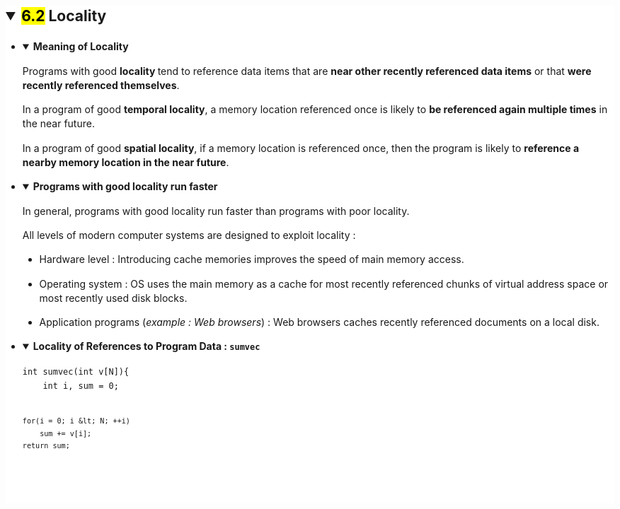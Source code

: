 </p></details></li></ul></details></li></ul></div><h2 id="7c27d85f-2cb9-4922-bdeb-032c9ed510f6" class=""><details open=""><summary><mark class="highlight-blue">6.2</mark> Locality</summary></details></h2><div class="indented"><ul id="c8a1cf83-e23f-4245-87d8-d045c42f480f" class="toggle"><li><details open=""><summary><strong>Meaning of Locality</strong></summary><p id="66ef0b3c-8fa7-43c6-9315-a3df643c804a" class="">Programs with good <strong>locality </strong>tend to reference data items that are <strong>near other recently referenced data items</strong> or that <strong>were recently referenced themselves</strong>.</p><p id="85d0adf6-4fa5-4939-90f0-721c064a3f7e" class="">In a program of good <strong>temporal locality</strong>, a memory location referenced once is likely to <strong>be referenced again multiple times</strong> in the near future.</p><p id="93a74756-1142-48a7-aee0-d152ea224713" class="">In a program of good <strong>spatial locality</strong>, if a memory location is referenced once, then the program is likely to <strong>reference a nearby memory location in the near future</strong>.</p></details></li></ul><ul id="9e9af330-0e18-486a-b6fa-17337fab32cd" class="toggle"><li><details open=""><summary><strong>Programs with good locality run faster</strong></summary><p id="d02872d4-4cb0-415f-ab19-13867d8af5cb" class="">In general, programs with good locality run faster than programs with poor locality.</p><p id="7f52b1f3-c717-4afd-96ed-c00fa2e61e79" class="">All levels of modern computer systems are designed to exploit locality :</p><ul id="9e38b781-49f2-4f23-8226-61960556bfa4" class="bulleted-list"><li style="list-style-type:disc">Hardware level : Introducing cache memories improves the speed of main memory access.</li></ul><ul id="67ad4016-bd28-4017-aea9-1e19eeda1e92" class="bulleted-list"><li style="list-style-type:disc">Operating system : OS uses the main memory as a cache for most recently referenced chunks of virtual address space or most recently used disk blocks.</li></ul><ul id="20dfde5d-009c-406a-89ab-ba9eed20efb4" class="bulleted-list"><li style="list-style-type:disc">Application programs (<em>example : Web browsers</em>) : Web browsers caches recently referenced documents on a local disk.</li></ul></details></li></ul><ul id="66591e67-46f0-4ff2-99b7-aebdea5c2ba4" class="toggle"><li><details open=""><summary><strong>Locality of References to Program Data : </strong><strong><code>sumvec</code></strong></summary><pre id="b58432d2-10ab-4559-a54f-a2eba3196991" class="code"><code>int sumvec(int v[N]){
	int i, sum = 0;

	for(i = 0; i &lt; N; ++i)
		sum += v[i];
	return sum;
